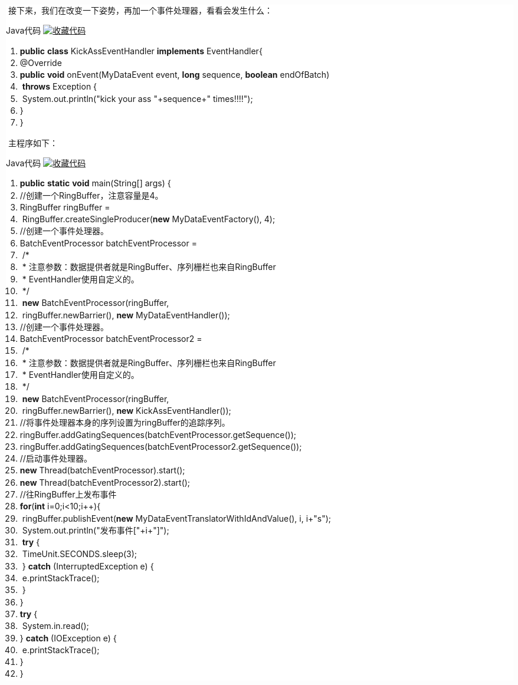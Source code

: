 ​    接下来，我们在改变一下姿势，再加一个事件处理器，看看会发生什么：

Java代码 [![收藏代码](https://www.iteye.com/images/icon_star.png)](javascript:void())

1. **public** **class** KickAssEventHandler **implements** EventHandler<MyDataEvent>{ 
2.   @Override 
3.   **public** **void** onEvent(MyDataEvent event, **long** sequence, **boolean** endOfBatch) 
4. ​      **throws** Exception { 
5. ​    System.out.println("kick your ass "+sequence+" times!!!!"); 
6.   } 
7. } 

​    主程序如下：

Java代码 [![收藏代码](https://www.iteye.com/images/icon_star.png)](javascript:void())

1. **public** **static** **void** main(String[] args) { 
2.   //创建一个RingBuffer，注意容量是4。 
3.   RingBuffer<MyDataEvent> ringBuffer =  
4. ​      RingBuffer.createSingleProducer(**new** MyDataEventFactory(), 4); 
5.   //创建一个事件处理器。 
6.   BatchEventProcessor<MyDataEvent> batchEventProcessor = 
7. ​      /* 
8. ​       \* 注意参数：数据提供者就是RingBuffer、序列栅栏也来自RingBuffer 
9. ​       \* EventHandler使用自定义的。 
10. ​       */ 
11. ​      **new** BatchEventProcessor<MyDataEvent>(ringBuffer,  
12. ​          ringBuffer.newBarrier(), **new** MyDataEventHandler()); 
13.   //创建一个事件处理器。 
14.   BatchEventProcessor<MyDataEvent> batchEventProcessor2 = 
15. ​      /* 
16. ​       \* 注意参数：数据提供者就是RingBuffer、序列栅栏也来自RingBuffer 
17. ​       \* EventHandler使用自定义的。 
18. ​       */ 
19. ​      **new** BatchEventProcessor<MyDataEvent>(ringBuffer,  
20. ​          ringBuffer.newBarrier(), **new** KickAssEventHandler()); 
21.   //将事件处理器本身的序列设置为ringBuffer的追踪序列。 
22.   ringBuffer.addGatingSequences(batchEventProcessor.getSequence()); 
23.   ringBuffer.addGatingSequences(batchEventProcessor2.getSequence()); 
24.   //启动事件处理器。 
25.   **new** Thread(batchEventProcessor).start(); 
26.   **new** Thread(batchEventProcessor2).start(); 
27.   //往RingBuffer上发布事件 
28.   **for**(**int** i=0;i<10;i++){ 
29. ​    ringBuffer.publishEvent(**new** MyDataEventTranslatorWithIdAndValue(), i, i+"s"); 
30. ​    System.out.println("发布事件["+i+"]"); 
31. ​    **try** { 
32. ​      TimeUnit.SECONDS.sleep(3); 
33. ​    } **catch** (InterruptedException e) { 
34. ​      e.printStackTrace(); 
35. ​    } 
36.   } 
37.   **try** { 
38. ​    System.in.read(); 
39.   } **catch** (IOException e) { 
40. ​    e.printStackTrace(); 
41.   } 
42. } 
